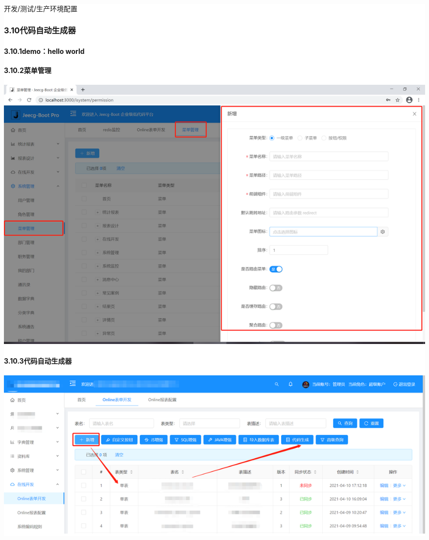 开发/测试/生产环境配置

### 3.10代码自动生成器

#### 3.10.1demo：hello world

#### 3.10.2菜单管理

![image-20210413171929026](../../imgs/image-20210413171929026.png)

#### 3.10.3代码自动生成器

![image-20210416160215837](../../imgs/image-20210416160215837.png)
